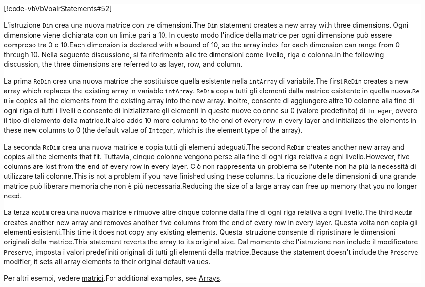  [!code-vb[VbVbalrStatements#52](~/samples/snippets/visualbasic/VS_Snippets_VBCSharp/VbVbalrStatements/VB/Class1.vb#52)]  
  
 <span data-ttu-id="30c81-159">L'istruzione `Dim` crea una nuova matrice con tre dimensioni.</span><span class="sxs-lookup"><span data-stu-id="30c81-159">The `Dim` statement creates a new array with three dimensions.</span></span> <span data-ttu-id="30c81-160">Ogni dimensione viene dichiarata con un limite pari a 10. In questo modo l'indice della matrice per ogni dimensione può essere compreso tra 0 e 10.</span><span class="sxs-lookup"><span data-stu-id="30c81-160">Each dimension is declared with a bound of 10, so the array index for each dimension can range from 0 through 10.</span></span> <span data-ttu-id="30c81-161">Nella seguente discussione, si fa riferimento alle tre dimensioni come livello, riga e colonna.</span><span class="sxs-lookup"><span data-stu-id="30c81-161">In the following discussion, the three dimensions are referred to as layer, row, and column.</span></span>  
  
 <span data-ttu-id="30c81-162">La prima `ReDim` crea una nuova matrice che sostituisce quella esistente nella `intArray` di variabile.</span><span class="sxs-lookup"><span data-stu-id="30c81-162">The first `ReDim` creates a new array which replaces the existing array in variable `intArray`.</span></span> <span data-ttu-id="30c81-163">`ReDim` copia tutti gli elementi dalla matrice esistente in quella nuova.</span><span class="sxs-lookup"><span data-stu-id="30c81-163">`ReDim` copies all the elements from the existing array into the new array.</span></span> <span data-ttu-id="30c81-164">Inoltre, consente di aggiungere altre 10 colonne alla fine di ogni riga di tutti i livelli e consente di inizializzare gli elementi in queste nuove colonne su 0 (valore predefinito) di `Integer`, ovvero il tipo di elemento della matrice.</span><span class="sxs-lookup"><span data-stu-id="30c81-164">It also adds 10 more columns to the end of every row in every layer and initializes the elements in these new columns to 0 (the default value of `Integer`, which is the element type of the array).</span></span>  
  
 <span data-ttu-id="30c81-165">La seconda `ReDim` crea una nuova matrice e copia tutti gli elementi adeguati.</span><span class="sxs-lookup"><span data-stu-id="30c81-165">The second `ReDim` creates another new array and copies all the elements that fit.</span></span> <span data-ttu-id="30c81-166">Tuttavia, cinque colonne vengono perse alla fine di ogni riga relativa a ogni livello.</span><span class="sxs-lookup"><span data-stu-id="30c81-166">However, five columns are lost from the end of every row in every layer.</span></span> <span data-ttu-id="30c81-167">Ciò non rappresenta un problema se l'utente non ha più la necessità di utilizzare tali colonne.</span><span class="sxs-lookup"><span data-stu-id="30c81-167">This is not a problem if you have finished using these columns.</span></span> <span data-ttu-id="30c81-168">La riduzione delle dimensioni di una grande matrice può liberare memoria che non è più necessaria.</span><span class="sxs-lookup"><span data-stu-id="30c81-168">Reducing the size of a large array can free up memory that you no longer need.</span></span>  
  
 <span data-ttu-id="30c81-169">La terza `ReDim` crea una nuova matrice e rimuove altre cinque colonne dalla fine di ogni riga relativa a ogni livello.</span><span class="sxs-lookup"><span data-stu-id="30c81-169">The third `ReDim` creates another new array and removes another five columns from the end of every row in every layer.</span></span> <span data-ttu-id="30c81-170">Questa volta non copia gli elementi esistenti.</span><span class="sxs-lookup"><span data-stu-id="30c81-170">This time it does not copy any existing elements.</span></span> <span data-ttu-id="30c81-171">Questa istruzione consente di ripristinare le dimensioni originali della matrice.</span><span class="sxs-lookup"><span data-stu-id="30c81-171">This statement reverts the array to its original size.</span></span> <span data-ttu-id="30c81-172">Dal momento che l'istruzione non include il modificatore `Preserve`, imposta i valori predefiniti originali di tutti gli elementi della matrice.</span><span class="sxs-lookup"><span data-stu-id="30c81-172">Because the statement doesn't include the `Preserve` modifier, it sets all array elements to their original default values.</span></span>  
  
 <span data-ttu-id="30c81-173">Per altri esempi, vedere [matrici](../../programming-guide/language-features/arrays/index.md).</span><span class="sxs-lookup"><span data-stu-id="30c81-173">For additional examples, see [Arrays](../../programming-guide/language-features/arrays/index.md).</span></span>  
  